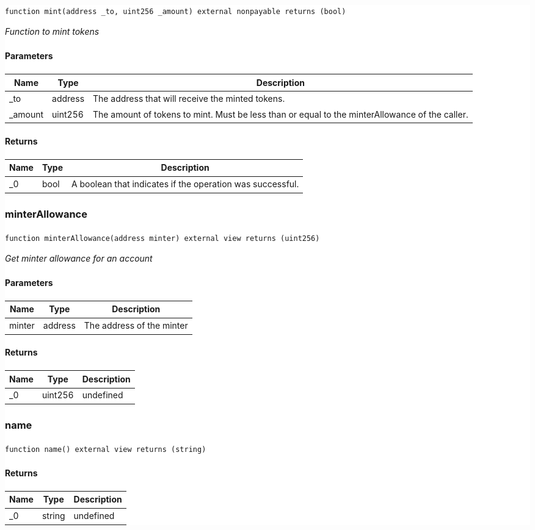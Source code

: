 ```solidity
function mint(address _to, uint256 _amount) external nonpayable returns (bool)
```



*Function to mint tokens*

#### Parameters

| Name | Type | Description |
|---|---|---|
| _to | address | The address that will receive the minted tokens. |
| _amount | uint256 | The amount of tokens to mint. Must be less than or equal to the minterAllowance of the caller. |

#### Returns

| Name | Type | Description |
|---|---|---|
| _0 | bool | A boolean that indicates if the operation was successful. |

### minterAllowance

```solidity
function minterAllowance(address minter) external view returns (uint256)
```



*Get minter allowance for an account*

#### Parameters

| Name | Type | Description |
|---|---|---|
| minter | address | The address of the minter |

#### Returns

| Name | Type | Description |
|---|---|---|
| _0 | uint256 | undefined |

### name

```solidity
function name() external view returns (string)
```






#### Returns

| Name | Type | Description |
|---|---|---|
| _0 | string | undefined |
